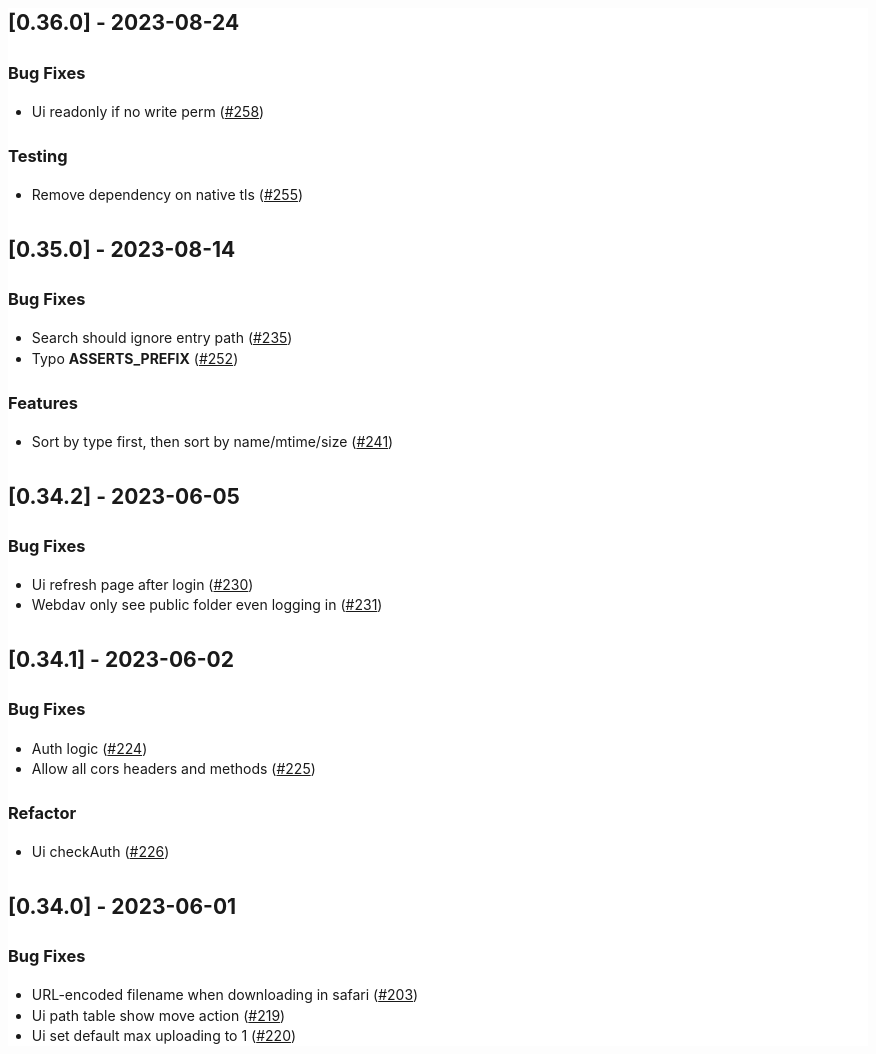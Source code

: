 ## [0.36.0] - 2023-08-24

### Bug Fixes

- Ui readonly if no write perm ([#258](https://github.com/sigoden/dufs/issues/258))

### Testing

- Remove dependency on native tls ([#255](https://github.com/sigoden/dufs/issues/255))

## [0.35.0] - 2023-08-14

### Bug Fixes

- Search should ignore entry path ([#235](https://github.com/sigoden/dufs/issues/235))
- Typo __ASSERTS_PREFIX__ ([#252](https://github.com/sigoden/dufs/issues/252))

### Features

- Sort by type first, then sort by name/mtime/size ([#241](https://github.com/sigoden/dufs/issues/241))

## [0.34.2] - 2023-06-05

### Bug Fixes

- Ui refresh page after login ([#230](https://github.com/sigoden/dufs/issues/230))
- Webdav only see public folder even logging in ([#231](https://github.com/sigoden/dufs/issues/231))

## [0.34.1] - 2023-06-02

### Bug Fixes

- Auth logic ([#224](https://github.com/sigoden/dufs/issues/224))
- Allow all cors headers and methods ([#225](https://github.com/sigoden/dufs/issues/225))

### Refactor

- Ui checkAuth ([#226](https://github.com/sigoden/dufs/issues/226))

## [0.34.0] - 2023-06-01

### Bug Fixes

- URL-encoded filename when downloading in safari ([#203](https://github.com/sigoden/dufs/issues/203))
- Ui path table show move action ([#219](https://github.com/sigoden/dufs/issues/219))
- Ui set default max uploading to 1 ([#220](https://github.com/sigoden/dufs/issues/220))
